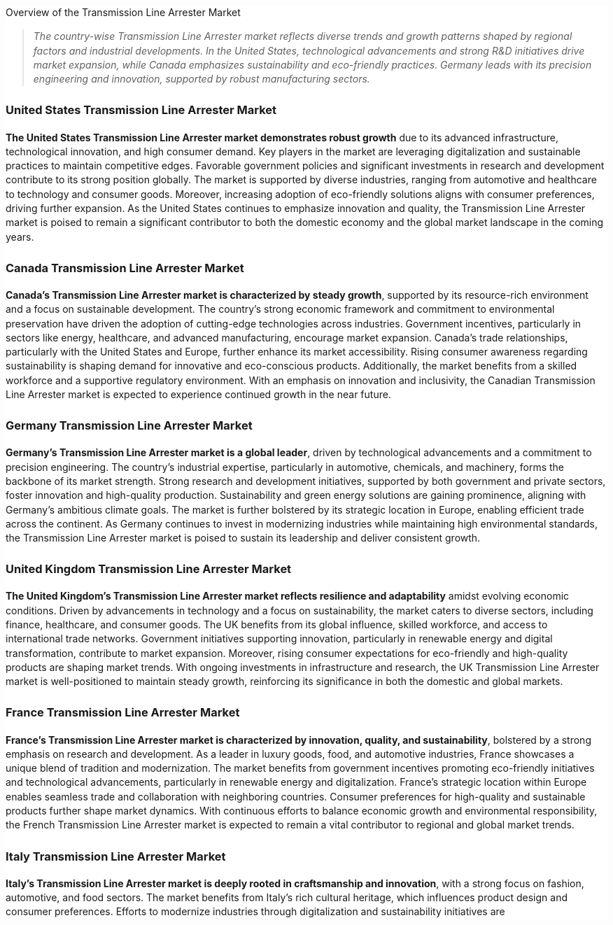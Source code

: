 Overview of the Transmission Line Arrester Market<br /></span></h1><blockquote><p><em><span class="">The country-wise Transmission Line Arrester market reflects diverse trends and growth patterns shaped by regional factors and industrial developments. In the United States, technological advancements and strong R&amp;D initiatives drive market expansion, while Canada emphasizes sustainability and eco-friendly practices. Germany leads with its precision engineering and innovation, supported by robust manufacturing sectors.</span></em></p></blockquote><h3><strong>United States Transmission Line Arrester Market</strong></h3><p><strong>The United States Transmission Line Arrester market demonstrates robust growth</strong> due to its advanced infrastructure, technological innovation, and high consumer demand. Key players in the market are leveraging digitalization and sustainable practices to maintain competitive edges. Favorable government policies and significant investments in research and development contribute to its strong position globally. The market is supported by diverse industries, ranging from automotive and healthcare to technology and consumer goods. Moreover, increasing adoption of eco-friendly solutions aligns with consumer preferences, driving further expansion. As the United States continues to emphasize innovation and quality, the Transmission Line Arrester market is poised to remain a significant contributor to both the domestic economy and the global market landscape in the coming years.</p><h3><strong>Canada Transmission Line Arrester Market</strong></h3><p><strong>Canada&rsquo;s Transmission Line Arrester market is characterized by steady growth</strong>, supported by its resource-rich environment and a focus on sustainable development. The country&rsquo;s strong economic framework and commitment to environmental preservation have driven the adoption of cutting-edge technologies across industries. Government incentives, particularly in sectors like energy, healthcare, and advanced manufacturing, encourage market expansion. Canada&rsquo;s trade relationships, particularly with the United States and Europe, further enhance its market accessibility. Rising consumer awareness regarding sustainability is shaping demand for innovative and eco-conscious products. Additionally, the market benefits from a skilled workforce and a supportive regulatory environment. With an emphasis on innovation and inclusivity, the Canadian Transmission Line Arrester market is expected to experience continued growth in the near future.</p><h3><strong>Germany Transmission Line Arrester Market</strong></h3><p><strong>Germany&rsquo;s Transmission Line Arrester market is a global leader</strong>, driven by technological advancements and a commitment to precision engineering. The country&rsquo;s industrial expertise, particularly in automotive, chemicals, and machinery, forms the backbone of its market strength. Strong research and development initiatives, supported by both government and private sectors, foster innovation and high-quality production. Sustainability and green energy solutions are gaining prominence, aligning with Germany&rsquo;s ambitious climate goals. The market is further bolstered by its strategic location in Europe, enabling efficient trade across the continent. As Germany continues to invest in modernizing industries while maintaining high environmental standards, the Transmission Line Arrester market is poised to sustain its leadership and deliver consistent growth.</p><h3><strong>United Kingdom Transmission Line Arrester Market</strong></h3><p><strong>The United Kingdom&rsquo;s Transmission Line Arrester market reflects resilience and adaptability</strong> amidst evolving economic conditions. Driven by advancements in technology and a focus on sustainability, the market caters to diverse sectors, including finance, healthcare, and consumer goods. The UK benefits from its global influence, skilled workforce, and access to international trade networks. Government initiatives supporting innovation, particularly in renewable energy and digital transformation, contribute to market expansion. Moreover, rising consumer expectations for eco-friendly and high-quality products are shaping market trends. With ongoing investments in infrastructure and research, the UK Transmission Line Arrester market is well-positioned to maintain steady growth, reinforcing its significance in both the domestic and global markets.</p><h3><strong>France Transmission Line Arrester Market</strong></h3><p><strong>France&rsquo;s Transmission Line Arrester market is characterized by innovation, quality, and sustainability</strong>, bolstered by a strong emphasis on research and development. As a leader in luxury goods, food, and automotive industries, France showcases a unique blend of tradition and modernization. The market benefits from government incentives promoting eco-friendly initiatives and technological advancements, particularly in renewable energy and digitalization. France&rsquo;s strategic location within Europe enables seamless trade and collaboration with neighboring countries. Consumer preferences for high-quality and sustainable products further shape market dynamics. With continuous efforts to balance economic growth and environmental responsibility, the French Transmission Line Arrester market is expected to remain a vital contributor to regional and global market trends.</p><h3><strong>Italy Transmission Line Arrester Market</strong></h3><p><strong>Italy&rsquo;s Transmission Line Arrester market is deeply rooted in craftsmanship and innovation</strong>, with a strong focus on fashion, automotive, and food sectors. The market benefits from Italy&rsquo;s rich cultural heritage, which influences product design and consumer preferences. Efforts to modernize industries through digitalization and sustainability initiatives are